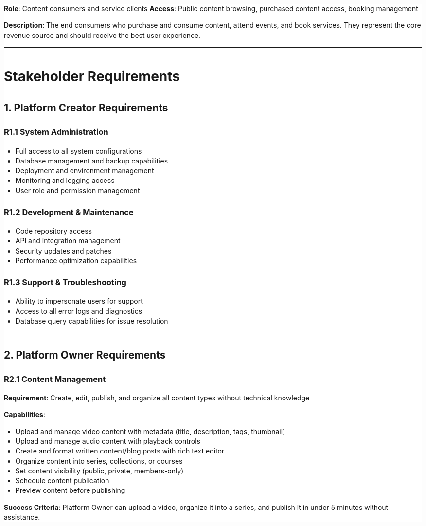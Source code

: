 **Role**: Content consumers and service clients
**Access**: Public content browsing, purchased content access, booking management

**Description**: The end consumers who purchase and consume content, attend events, and book services. They represent the core revenue source and should receive the best user experience.

---

# Stakeholder Requirements

## 1. Platform Creator Requirements

### R1.1 System Administration

- Full access to all system configurations
- Database management and backup capabilities
- Deployment and environment management
- Monitoring and logging access
- User role and permission management

### R1.2 Development & Maintenance

- Code repository access
- API and integration management
- Security updates and patches
- Performance optimization capabilities

### R1.3 Support & Troubleshooting

- Ability to impersonate users for support
- Access to all error logs and diagnostics
- Database query capabilities for issue resolution

---

## 2. Platform Owner Requirements

### R2.1 Content Management

**Requirement**: Create, edit, publish, and organize all content types without technical knowledge

**Capabilities**:

- Upload and manage video content with metadata (title, description, tags, thumbnail)
- Upload and manage audio content with playback controls
- Create and format written content/blog posts with rich text editor
- Organize content into series, collections, or courses
- Set content visibility (public, private, members-only)
- Schedule content publication
- Preview content before publishing

**Success Criteria**: Platform Owner can upload a video, organize it into a series, and publish it in under 5 minutes without assistance.

